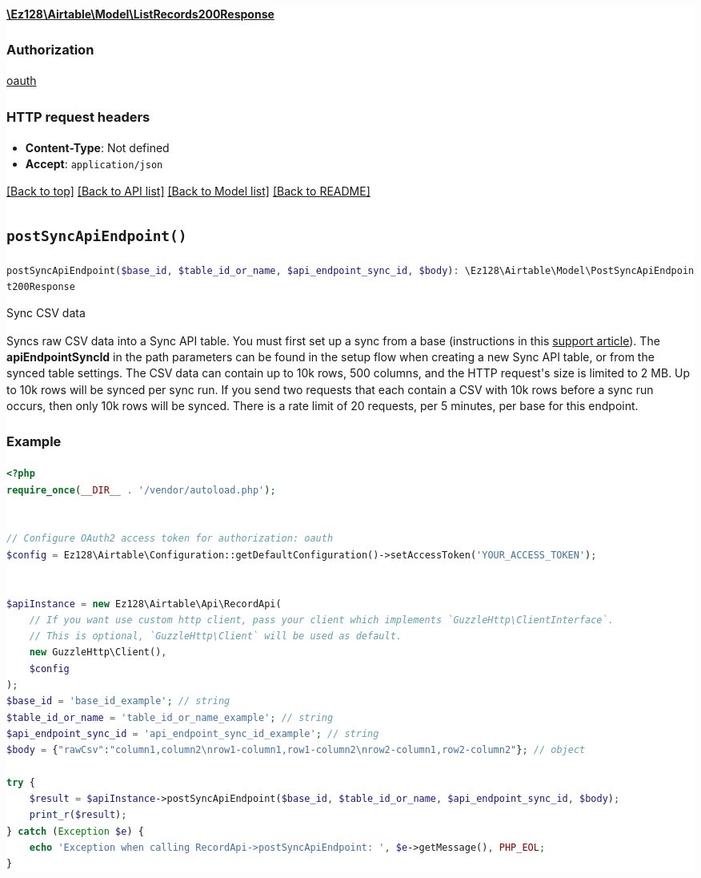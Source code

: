 [**\Ez128\Airtable\Model\ListRecords200Response**](../Model/ListRecords200Response.md)

### Authorization

[oauth](../../README.md#oauth)

### HTTP request headers

- **Content-Type**: Not defined
- **Accept**: `application/json`

[[Back to top]](#) [[Back to API list]](../../README.md#endpoints)
[[Back to Model list]](../../README.md#models)
[[Back to README]](../../README.md)

## `postSyncApiEndpoint()`

```php
postSyncApiEndpoint($base_id, $table_id_or_name, $api_endpoint_sync_id, $body): \Ez128\Airtable\Model\PostSyncApiEndpoint200Response
```

Sync CSV data

Syncs raw CSV data into a Sync API table. You must first set up a sync from a base (instructions in this [support article](https://support.airtable.com/docs/airtable-sync-integration-api-endpoint)). The **apiEndpointSyncId** in the path parameters can be found in the setup flow when creating a new Sync API table, or from the synced table settings.  The CSV data can contain up to 10k rows, 500 columns, and the HTTP request's size is limited to 2 MB.  Up to 10k rows will be synced per sync run. If you send two requests that each contain a CSV with 10k rows before a sync run occurs, then only 10k rows will be synced.  There is a rate limit of 20 requests, per 5 minutes, per base for this endpoint.

### Example

```php
<?php
require_once(__DIR__ . '/vendor/autoload.php');


// Configure OAuth2 access token for authorization: oauth
$config = Ez128\Airtable\Configuration::getDefaultConfiguration()->setAccessToken('YOUR_ACCESS_TOKEN');


$apiInstance = new Ez128\Airtable\Api\RecordApi(
    // If you want use custom http client, pass your client which implements `GuzzleHttp\ClientInterface`.
    // This is optional, `GuzzleHttp\Client` will be used as default.
    new GuzzleHttp\Client(),
    $config
);
$base_id = 'base_id_example'; // string
$table_id_or_name = 'table_id_or_name_example'; // string
$api_endpoint_sync_id = 'api_endpoint_sync_id_example'; // string
$body = {"rawCsv":"column1,column2\nrow1-column1,row1-column2\nrow2-column1,row2-column2"}; // object

try {
    $result = $apiInstance->postSyncApiEndpoint($base_id, $table_id_or_name, $api_endpoint_sync_id, $body);
    print_r($result);
} catch (Exception $e) {
    echo 'Exception when calling RecordApi->postSyncApiEndpoint: ', $e->getMessage(), PHP_EOL;
}
```
